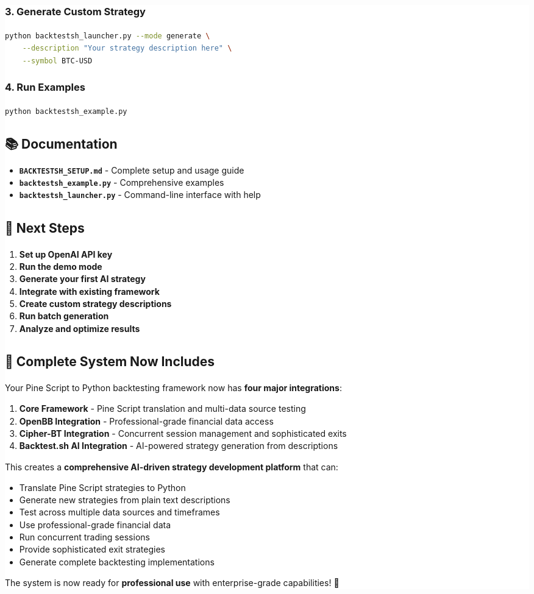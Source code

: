 ### **3. Generate Custom Strategy**
```bash
python backtestsh_launcher.py --mode generate \
    --description "Your strategy description here" \
    --symbol BTC-USD
```

### **4. Run Examples**
```bash
python backtestsh_example.py
```

## 📚 **Documentation**

- **`BACKTESTSH_SETUP.md`** - Complete setup and usage guide
- **`backtestsh_example.py`** - Comprehensive examples
- **`backtestsh_launcher.py`** - Command-line interface with help

## 🎯 **Next Steps**

1. **Set up OpenAI API key**
2. **Run the demo mode**
3. **Generate your first AI strategy**
4. **Integrate with existing framework**
5. **Create custom strategy descriptions**
6. **Run batch generation**
7. **Analyze and optimize results**

## 🎉 **Complete System Now Includes**

Your Pine Script to Python backtesting framework now has **four major integrations**:

1. **Core Framework** - Pine Script translation and multi-data source testing
2. **OpenBB Integration** - Professional-grade financial data access
3. **Cipher-BT Integration** - Concurrent session management and sophisticated exits
4. **Backtest.sh AI Integration** - AI-powered strategy generation from descriptions

This creates a **comprehensive AI-driven strategy development platform** that can:
- Translate Pine Script strategies to Python
- Generate new strategies from plain text descriptions
- Test across multiple data sources and timeframes
- Use professional-grade financial data
- Run concurrent trading sessions
- Provide sophisticated exit strategies
- Generate complete backtesting implementations

The system is now ready for **professional use** with enterprise-grade capabilities! 🚀
